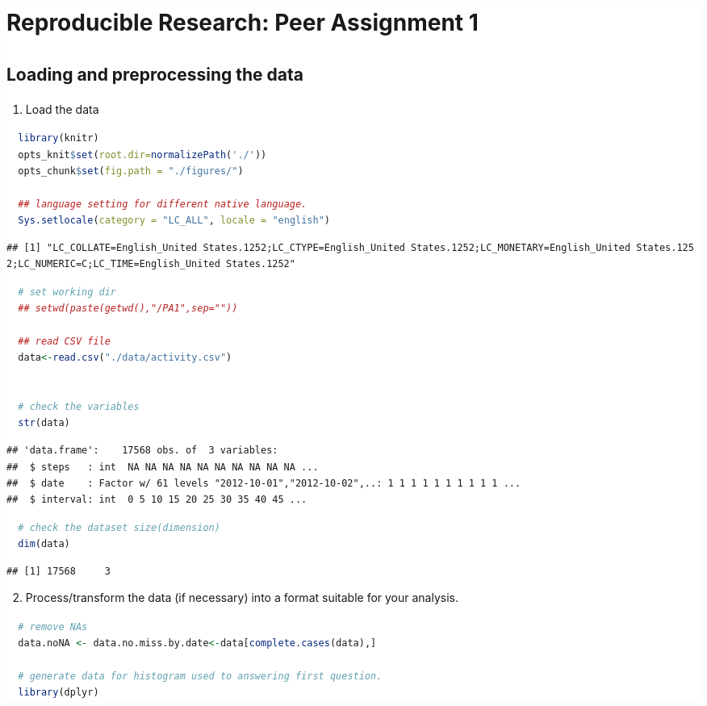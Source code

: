 # Reproducible Research: Peer Assignment 1

## Loading and preprocessing the data 

1. Load the data


```r
  library(knitr)
  opts_knit$set(root.dir=normalizePath('./'))
  opts_chunk$set(fig.path = "./figures/")

  ## language setting for different native language.
  Sys.setlocale(category = "LC_ALL", locale = "english")
```

```
## [1] "LC_COLLATE=English_United States.1252;LC_CTYPE=English_United States.1252;LC_MONETARY=English_United States.1252;LC_NUMERIC=C;LC_TIME=English_United States.1252"
```

```r
  # set working dir
  ## setwd(paste(getwd(),"/PA1",sep=""))

  ## read CSV file
  data<-read.csv("./data/activity.csv")
  

  # check the variables
  str(data)
```

```
## 'data.frame':	17568 obs. of  3 variables:
##  $ steps   : int  NA NA NA NA NA NA NA NA NA NA ...
##  $ date    : Factor w/ 61 levels "2012-10-01","2012-10-02",..: 1 1 1 1 1 1 1 1 1 1 ...
##  $ interval: int  0 5 10 15 20 25 30 35 40 45 ...
```

```r
  # check the dataset size(dimension)
  dim(data)
```

```
## [1] 17568     3
```

2. Process/transform the data (if necessary) into a format suitable for your analysis.


```r
  # remove NAs
  data.noNA <- data.no.miss.by.date<-data[complete.cases(data),]
  
  # generate data for histogram used to answering first question.
  library(dplyr)
```
